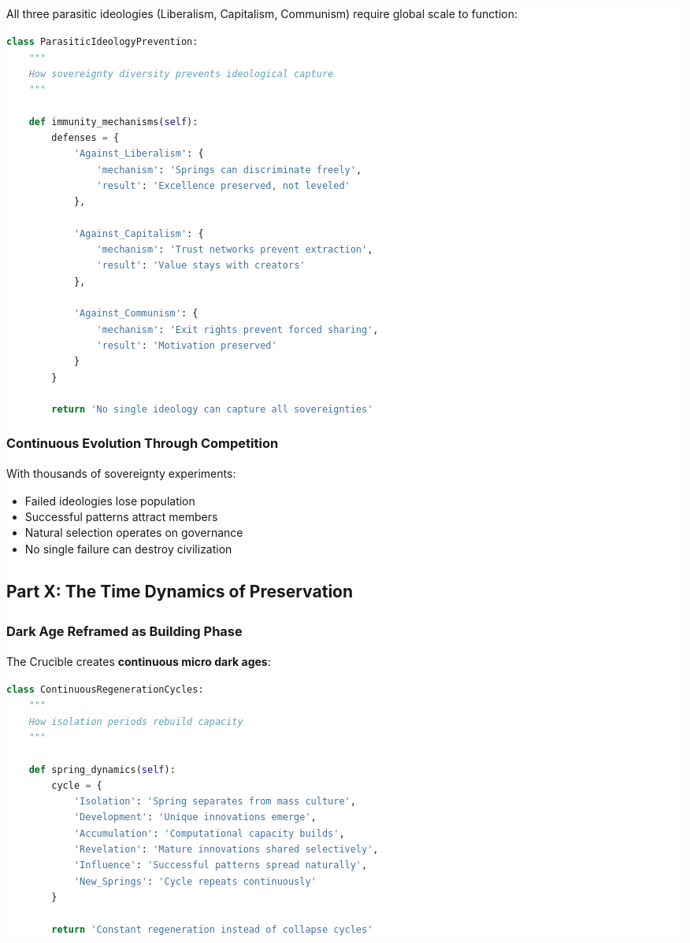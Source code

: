 All three parasitic ideologies (Liberalism, Capitalism, Communism) require global scale to function:

```python
class ParasiticIdeologyPrevention:
    """
    How sovereignty diversity prevents ideological capture
    """
    
    def immunity_mechanisms(self):
        defenses = {
            'Against_Liberalism': {
                'mechanism': 'Springs can discriminate freely',
                'result': 'Excellence preserved, not leveled'
            },
            
            'Against_Capitalism': {
                'mechanism': 'Trust networks prevent extraction',
                'result': 'Value stays with creators'
            },
            
            'Against_Communism': {
                'mechanism': 'Exit rights prevent forced sharing',
                'result': 'Motivation preserved'
            }
        }
        
        return 'No single ideology can capture all sovereignties'
```

### Continuous Evolution Through Competition

With thousands of sovereignty experiments:
- Failed ideologies lose population
- Successful patterns attract members  
- Natural selection operates on governance
- No single failure can destroy civilization

## Part X: The Time Dynamics of Preservation

### Dark Age Reframed as Building Phase

The Crucible creates **continuous micro dark ages**:

```python
class ContinuousRegenerationCycles:
    """
    How isolation periods rebuild capacity
    """
    
    def spring_dynamics(self):
        cycle = {
            'Isolation': 'Spring separates from mass culture',
            'Development': 'Unique innovations emerge',
            'Accumulation': 'Computational capacity builds',
            'Revelation': 'Mature innovations shared selectively',
            'Influence': 'Successful patterns spread naturally',
            'New_Springs': 'Cycle repeats continuously'
        }
        
        return 'Constant regeneration instead of collapse cycles'
```
